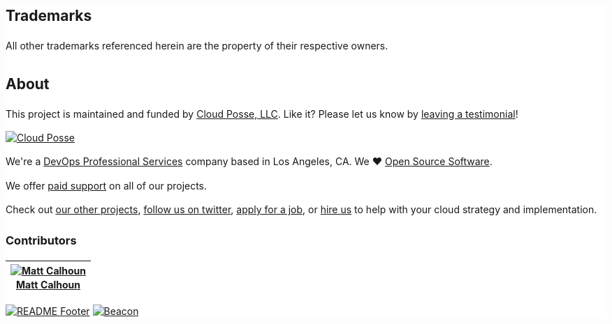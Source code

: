 





## Trademarks

All other trademarks referenced herein are the property of their respective owners.

## About

This project is maintained and funded by [Cloud Posse, LLC][website]. Like it? Please let us know by [leaving a testimonial][testimonial]!

[![Cloud Posse][logo]][website]

We're a [DevOps Professional Services][hire] company based in Los Angeles, CA. We ❤️  [Open Source Software][we_love_open_source].

We offer [paid support][commercial_support] on all of our projects.

Check out [our other projects][github], [follow us on twitter][twitter], [apply for a job][jobs], or [hire us][hire] to help with your cloud strategy and implementation.



### Contributors


|  [![Matt Calhoun][mcalhoun_avatar]][mcalhoun_homepage]<br/>[Matt Calhoun][mcalhoun_homepage] |
|---|


  [mcalhoun_homepage]: https://github.com/mcalhoun
  [mcalhoun_avatar]: https://img.cloudposse.com/150x150/https://github.com/mcalhoun.png

[![README Footer][readme_footer_img]][readme_footer_link]
[![Beacon][beacon]][website]

  [logo]: https://cloudposse.com/logo-300x69.svg
  [docs]: https://cpco.io/docs?utm_source=github&utm_medium=readme&utm_campaign=cloudposse/terraform-provider-awsutils&utm_content=docs
  [website]: https://cpco.io/homepage?utm_source=github&utm_medium=readme&utm_campaign=cloudposse/terraform-provider-awsutils&utm_content=website
  [github]: https://cpco.io/github?utm_source=github&utm_medium=readme&utm_campaign=cloudposse/terraform-provider-awsutils&utm_content=github
  [jobs]: https://cpco.io/jobs?utm_source=github&utm_medium=readme&utm_campaign=cloudposse/terraform-provider-awsutils&utm_content=jobs
  [hire]: https://cpco.io/hire?utm_source=github&utm_medium=readme&utm_campaign=cloudposse/terraform-provider-awsutils&utm_content=hire
  [slack]: https://cpco.io/slack?utm_source=github&utm_medium=readme&utm_campaign=cloudposse/terraform-provider-awsutils&utm_content=slack
  [linkedin]: https://cpco.io/linkedin?utm_source=github&utm_medium=readme&utm_campaign=cloudposse/terraform-provider-awsutils&utm_content=linkedin
  [twitter]: https://cpco.io/twitter?utm_source=github&utm_medium=readme&utm_campaign=cloudposse/terraform-provider-awsutils&utm_content=twitter
  [testimonial]: https://cpco.io/leave-testimonial?utm_source=github&utm_medium=readme&utm_campaign=cloudposse/terraform-provider-awsutils&utm_content=testimonial
  [office_hours]: https://cloudposse.com/office-hours?utm_source=github&utm_medium=readme&utm_campaign=cloudposse/terraform-provider-awsutils&utm_content=office_hours
  [newsletter]: https://cpco.io/newsletter?utm_source=github&utm_medium=readme&utm_campaign=cloudposse/terraform-provider-awsutils&utm_content=newsletter
  [discourse]: https://ask.sweetops.com/?utm_source=github&utm_medium=readme&utm_campaign=cloudposse/terraform-provider-awsutils&utm_content=discourse
  [email]: https://cpco.io/email?utm_source=github&utm_medium=readme&utm_campaign=cloudposse/terraform-provider-awsutils&utm_content=email
  [commercial_support]: https://cpco.io/commercial-support?utm_source=github&utm_medium=readme&utm_campaign=cloudposse/terraform-provider-awsutils&utm_content=commercial_support
  [we_love_open_source]: https://cpco.io/we-love-open-source?utm_source=github&utm_medium=readme&utm_campaign=cloudposse/terraform-provider-awsutils&utm_content=we_love_open_source
  [terraform_modules]: https://cpco.io/terraform-modules?utm_source=github&utm_medium=readme&utm_campaign=cloudposse/terraform-provider-awsutils&utm_content=terraform_modules
  [readme_header_img]: https://cloudposse.com/readme/header/img
  [readme_header_link]: https://cloudposse.com/readme/header/link?utm_source=github&utm_medium=readme&utm_campaign=cloudposse/terraform-provider-awsutils&utm_content=readme_header_link
  [readme_footer_img]: https://cloudposse.com/readme/footer/img
  [readme_footer_link]: https://cloudposse.com/readme/footer/link?utm_source=github&utm_medium=readme&utm_campaign=cloudposse/terraform-provider-awsutils&utm_content=readme_footer_link
  [readme_commercial_support_img]: https://cloudposse.com/readme/commercial-support/img
  [readme_commercial_support_link]: https://cloudposse.com/readme/commercial-support/link?utm_source=github&utm_medium=readme&utm_campaign=cloudposse/terraform-provider-awsutils&utm_content=readme_commercial_support_link
  [share_twitter]: https://twitter.com/intent/tweet/?text=terraform-provider-awsutils&url=https://github.com/cloudposse/terraform-provider-awsutils
  [share_linkedin]: https://www.linkedin.com/shareArticle?mini=true&title=terraform-provider-awsutils&url=https://github.com/cloudposse/terraform-provider-awsutils
  [share_reddit]: https://reddit.com/submit/?url=https://github.com/cloudposse/terraform-provider-awsutils
  [share_facebook]: https://facebook.com/sharer/sharer.php?u=https://github.com/cloudposse/terraform-provider-awsutils
  [share_googleplus]: https://plus.google.com/share?url=https://github.com/cloudposse/terraform-provider-awsutils
  [share_email]: mailto:?subject=terraform-provider-awsutils&body=https://github.com/cloudposse/terraform-provider-awsutils
  [beacon]: https://ga-beacon.cloudposse.com/UA-76589703-4/cloudposse/terraform-provider-awsutils?pixel&cs=github&cm=readme&an=terraform-provider-awsutils
